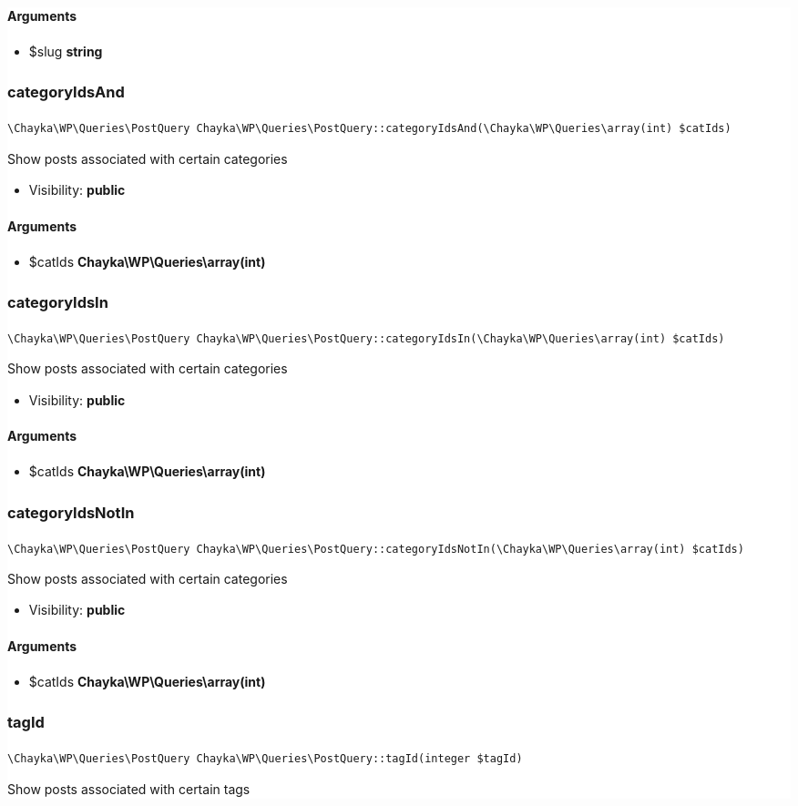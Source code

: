 
#### Arguments
* $slug **string**



### categoryIdsAnd

    \Chayka\WP\Queries\PostQuery Chayka\WP\Queries\PostQuery::categoryIdsAnd(\Chayka\WP\Queries\array(int) $catIds)

Show posts associated with certain categories



* Visibility: **public**


#### Arguments
* $catIds **Chayka\WP\Queries\array(int)**



### categoryIdsIn

    \Chayka\WP\Queries\PostQuery Chayka\WP\Queries\PostQuery::categoryIdsIn(\Chayka\WP\Queries\array(int) $catIds)

Show posts associated with certain categories



* Visibility: **public**


#### Arguments
* $catIds **Chayka\WP\Queries\array(int)**



### categoryIdsNotIn

    \Chayka\WP\Queries\PostQuery Chayka\WP\Queries\PostQuery::categoryIdsNotIn(\Chayka\WP\Queries\array(int) $catIds)

Show posts associated with certain categories



* Visibility: **public**


#### Arguments
* $catIds **Chayka\WP\Queries\array(int)**



### tagId

    \Chayka\WP\Queries\PostQuery Chayka\WP\Queries\PostQuery::tagId(integer $tagId)

Show posts associated with certain tags
